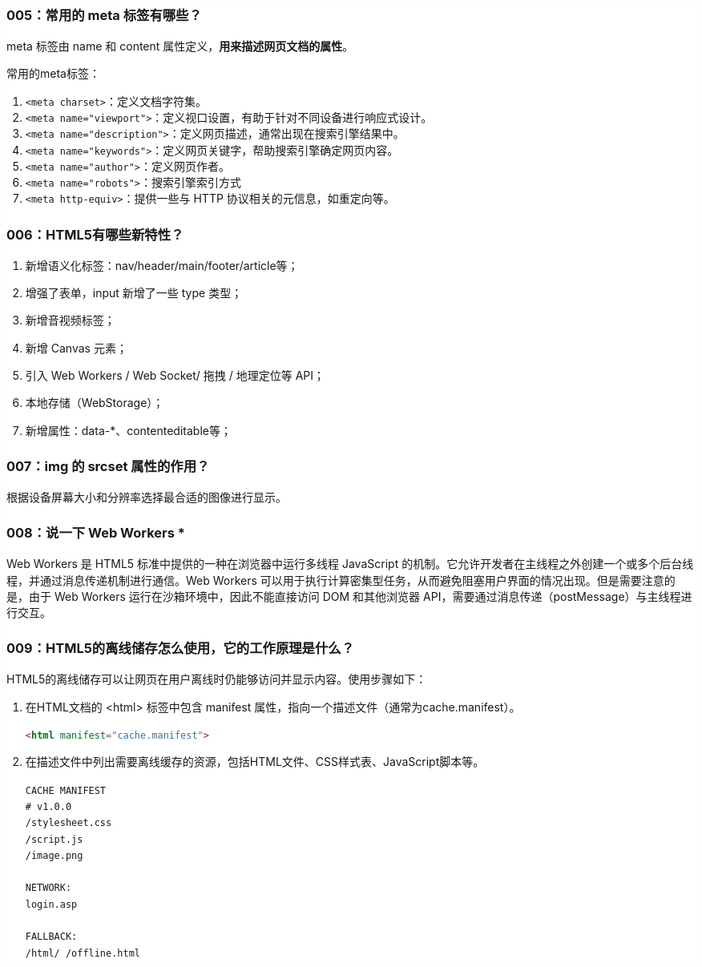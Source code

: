 ### 005：常⽤的 meta 标签有哪些？

meta 标签由 name 和 content 属性定义，**用来描述网页文档的属性**。

常用的meta标签：

1. `<meta charset>`：定义文档字符集。
2. `<meta name="viewport">`：定义视口设置，有助于针对不同设备进行响应式设计。
3. `<meta name="description">`：定义网页描述，通常出现在搜索引擎结果中。
4. `<meta name="keywords">`：定义网页关键字，帮助搜索引擎确定网页内容。
5. `<meta name="author">`：定义网页作者。
6. `<meta name="robots">`：搜索引擎索引方式
7. `<meta http-equiv>`：提供一些与 HTTP 协议相关的元信息，如重定向等。

### 006：HTML5有哪些新特性？

1. 新增语义化标签：nav/header/main/footer/article等；
2. 增强了表单，input 新增了一些 type 类型；

3. 新增音视频标签；
4. 新增 Canvas 元素；
5. 引入 Web Workers / Web Socket/ 拖拽 / 地理定位等 API；
6. 本地存储（WebStorage）；
7. 新增属性：data-*、contenteditable等；

### 007：img 的 srcset 属性的作⽤？

根据设备屏幕大小和分辨率选择最合适的图像进行显示。

### 008：说一下 Web Workers *

Web Workers 是 HTML5 标准中提供的一种在浏览器中运行多线程 JavaScript 的机制。它允许开发者在主线程之外创建一个或多个后台线程，并通过消息传递机制进行通信。Web Workers 可以用于执行计算密集型任务，从而避免阻塞用户界面的情况出现。但是需要注意的是，由于 Web Workers 运行在沙箱环境中，因此不能直接访问 DOM 和其他浏览器 API，需要通过消息传递（postMessage）与主线程进行交互。	

### 009：HTML5的离线储存怎么使用，它的工作原理是什么？

HTML5的离线储存可以让网页在用户离线时仍能够访问并显示内容。使用步骤如下：

1. 在HTML文档的 \<html> 标签中包含 manifest 属性，指向一个描述文件（通常为cache.manifest）。

   ```html
   <html manifest="cache.manifest">
   ```

2. 在描述文件中列出需要离线缓存的资源，包括HTML文件、CSS样式表、JavaScript脚本等。

   ```
   CACHE MANIFEST
   # v1.0.0
   /stylesheet.css
   /script.js
   /image.png
   
   NETWORK:
   login.asp
   
   FALLBACK:
   /html/ /offline.html
   ```
